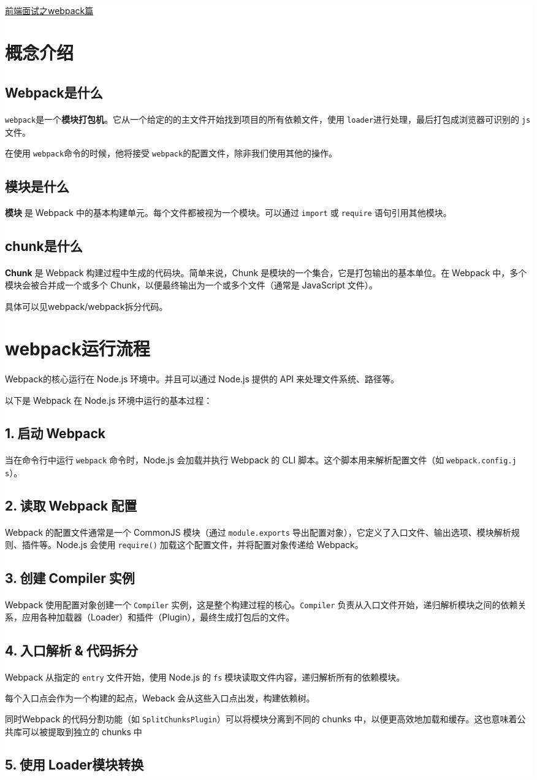 [前端面试之webpack篇](https://segmentfault.com/a/1190000011383224)

# 概念介绍

## Webpack是什么

`webpack`是一个**模块打包机**。它从一个给定的的主文件开始找到项目的所有依赖文件，使用 `loader`进行处理，最后打包成浏览器可识别的 `js`文件。

在使用 `webpack`命令的时候，他将接受 `webpack`的配置文件，除非我们使用其他的操作。

## 模块是什么

**模块** 是 Webpack 中的基本构建单元。每个文件都被视为一个模块。可以通过 `import` 或 `require` 语句引用其他模块。

## chunk是什么

**Chunk** 是 Webpack 构建过程中生成的代码块。简单来说，Chunk 是模块的一个集合，它是打包输出的基本单位。在 Webpack 中，多个模块会被合并成一个或多个 Chunk，以便最终输出为一个或多个文件（通常是 JavaScript 文件）。

具体可以见webpack/webpack拆分代码。

# webpack运行流程

Webpack的核心运行在 Node.js 环境中。并且可以通过 Node.js 提供的 API 来处理文件系统、路径等。

以下是 Webpack 在 Node.js 环境中运行的基本过程：

## 1. **启动 Webpack**

当在命令行中运行 `webpack` 命令时，Node.js 会加载并执行 Webpack 的 CLI 脚本。这个脚本用来解析配置文件（如 `webpack.config.js`）。

## 2. **读取 Webpack 配置**

Webpack 的配置文件通常是一个 CommonJS 模块（通过 `module.exports` 导出配置对象），它定义了入口文件、输出选项、模块解析规则、插件等。Node.js 会使用 `require()` 加载这个配置文件，并将配置对象传递给 Webpack。

## 3. **创建 Compiler 实例**

Webpack 使用配置对象创建一个 `Compiler` 实例，这是整个构建过程的核心。`Compiler` 负责从入口文件开始，递归解析模块之间的依赖关系，应用各种加载器（Loader）和插件（Plugin），最终生成打包后的文件。

## 4. **入口解析 & 代码拆分**

Webpack 从指定的 `entry` 文件开始，使用 Node.js 的 `fs` 模块读取文件内容，递归解析所有的依赖模块。

每个入口点会作为一个构建的起点，Weback 会从这些入口点出发，构建依赖树。

同时Webpack 的代码分割功能（如 `SplitChunksPlugin`）可以将模块分离到不同的 chunks 中，以便更高效地加载和缓存。这也意味着公共库可以被提取到独立的 chunks 中

## 5. 使用 Loader**模块转换**
